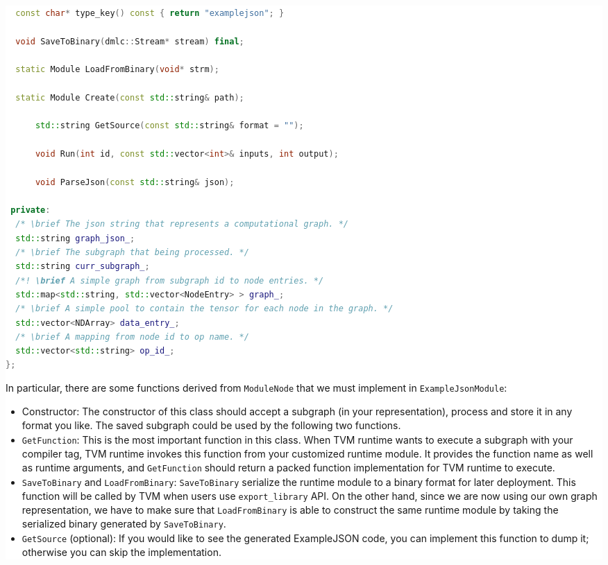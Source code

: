 ``` c++
  const char* type_key() const { return "examplejson"; }

  void SaveToBinary(dmlc::Stream* stream) final;

  static Module LoadFromBinary(void* strm);

  static Module Create(const std::string& path);

      std::string GetSource(const std::string& format = "");

      void Run(int id, const std::vector<int>& inputs, int output);

      void ParseJson(const std::string& json);

 private:
  /* \brief The json string that represents a computational graph. */
  std::string graph_json_;
  /* \brief The subgraph that being processed. */
  std::string curr_subgraph_;
  /*! \brief A simple graph from subgraph id to node entries. */
  std::map<std::string, std::vector<NodeEntry> > graph_;
  /* \brief A simple pool to contain the tensor for each node in the graph. */
  std::vector<NDArray> data_entry_;
  /* \brief A mapping from node id to op name. */
  std::vector<std::string> op_id_;
};
```

In particular, there are some functions derived from `ModuleNode` that
we must implement in `ExampleJsonModule`:

-   Constructor: The constructor of this class should accept a subgraph
    (in your representation), process and store it in any format you
    like. The saved subgraph could be used by the following two
    functions.
-   `GetFunction`: This is the most important function in this class.
    When TVM runtime wants to execute a subgraph with your compiler tag,
    TVM runtime invokes this function from your customized runtime
    module. It provides the function name as well as runtime arguments,
    and `GetFunction` should return a packed function implementation for
    TVM runtime to execute.
-   `SaveToBinary` and `LoadFromBinary`: `SaveToBinary` serialize the
    runtime module to a binary format for later deployment. This
    function will be called by TVM when users use `export_library` API.
    On the other hand, since we are now using our own graph
    representation, we have to make sure that `LoadFromBinary` is able
    to construct the same runtime module by taking the serialized binary
    generated by `SaveToBinary`.
-   `GetSource` (optional): If you would like to see the generated
    ExampleJSON code, you can implement this function to dump it;
    otherwise you can skip the implementation.
